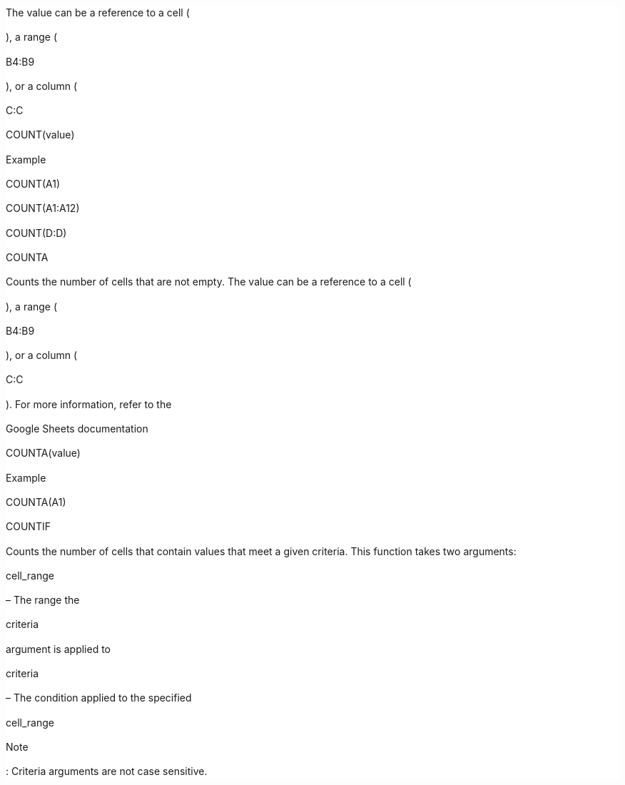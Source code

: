 The value can be a reference to a cell (

), a range (

B4:B9

), or a column (

C:C

COUNT(value)

Example

COUNT(A1)

COUNT(A1:A12)

COUNT(D:D)

COUNTA

Counts the number of cells that are not empty. The value can be a reference to a cell (

), a range (

B4:B9

), or a column (

C:C

). For more information, refer to the

Google Sheets documentation

COUNTA(value)

Example

COUNTA(A1)

COUNTIF

Counts the number of cells that contain values that meet a given criteria. This function takes two arguments:

cell_range

– The range the

criteria

argument is applied to

criteria

– The condition applied to the specified

cell_range

Note

: Criteria arguments are not case sensitive.

